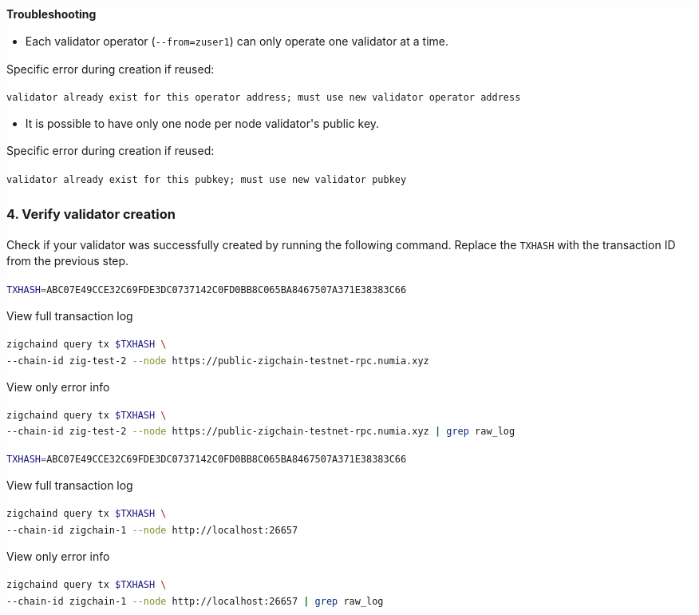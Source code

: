 **Troubleshooting**

- Each validator operator (`--from=zuser1`) can only operate one validator at a time.

Specific error during creation if reused:

`validator already exist for this operator address; must use new validator operator address`

- It is possible to have only one node per node validator's public key.

Specific error during creation if reused:

`validator already exist for this pubkey; must use new validator pubkey`

<div class="spacer"></div>

### 4. Verify validator creation

Check if your validator was successfully created by running the following command. Replace the `TXHASH` with the transaction ID from the previous step.

<Tabs>
  <TabItem value="Testnet" label="Testnet" default>

```bash
TXHASH=ABC07E49CCE32C69FDE3DC0737142C0FD0BB8C065BA8467507A371E38383C66
```

View full transaction log

```bash
zigchaind query tx $TXHASH \
--chain-id zig-test-2 --node https://public-zigchain-testnet-rpc.numia.xyz
```

View only error info

```bash
zigchaind query tx $TXHASH \
--chain-id zig-test-2 --node https://public-zigchain-testnet-rpc.numia.xyz | grep raw_log
```

  </TabItem>
  <TabItem value="Local" label="Local">

```bash
TXHASH=ABC07E49CCE32C69FDE3DC0737142C0FD0BB8C065BA8467507A371E38383C66
```

View full transaction log

```bash
zigchaind query tx $TXHASH \
--chain-id zigchain-1 --node http://localhost:26657
```

View only error info

```bash
zigchaind query tx $TXHASH \
--chain-id zigchain-1 --node http://localhost:26657 | grep raw_log
```
